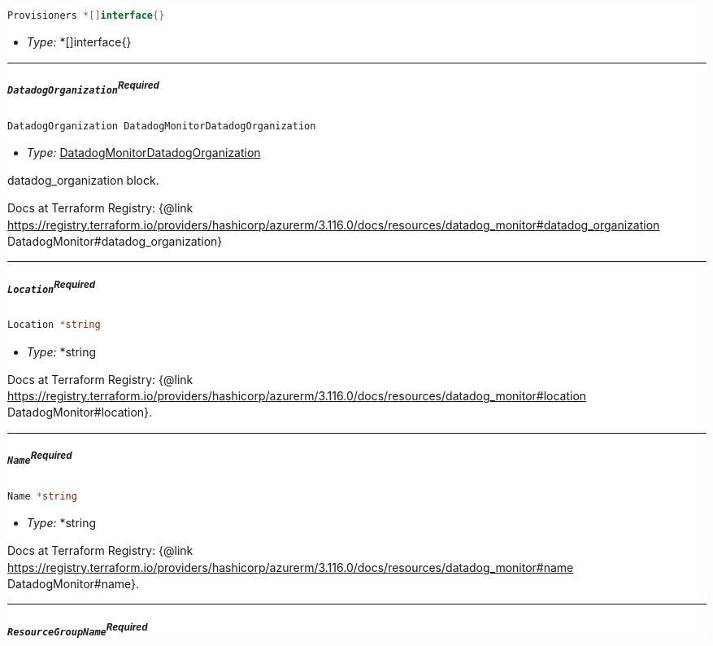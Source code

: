 ```go
Provisioners *[]interface{}
```

- *Type:* *[]interface{}

---

##### `DatadogOrganization`<sup>Required</sup> <a name="DatadogOrganization" id="@cdktf/provider-azurerm.datadogMonitor.DatadogMonitorConfig.property.datadogOrganization"></a>

```go
DatadogOrganization DatadogMonitorDatadogOrganization
```

- *Type:* <a href="#@cdktf/provider-azurerm.datadogMonitor.DatadogMonitorDatadogOrganization">DatadogMonitorDatadogOrganization</a>

datadog_organization block.

Docs at Terraform Registry: {@link https://registry.terraform.io/providers/hashicorp/azurerm/3.116.0/docs/resources/datadog_monitor#datadog_organization DatadogMonitor#datadog_organization}

---

##### `Location`<sup>Required</sup> <a name="Location" id="@cdktf/provider-azurerm.datadogMonitor.DatadogMonitorConfig.property.location"></a>

```go
Location *string
```

- *Type:* *string

Docs at Terraform Registry: {@link https://registry.terraform.io/providers/hashicorp/azurerm/3.116.0/docs/resources/datadog_monitor#location DatadogMonitor#location}.

---

##### `Name`<sup>Required</sup> <a name="Name" id="@cdktf/provider-azurerm.datadogMonitor.DatadogMonitorConfig.property.name"></a>

```go
Name *string
```

- *Type:* *string

Docs at Terraform Registry: {@link https://registry.terraform.io/providers/hashicorp/azurerm/3.116.0/docs/resources/datadog_monitor#name DatadogMonitor#name}.

---

##### `ResourceGroupName`<sup>Required</sup> <a name="ResourceGroupName" id="@cdktf/provider-azurerm.datadogMonitor.DatadogMonitorConfig.property.resourceGroupName"></a>
